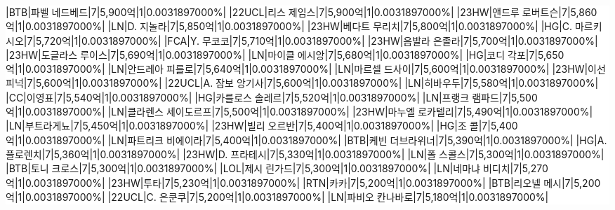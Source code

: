 |BTB|파벨 네드베드|7|5,900억|1|0.0031897000%|
|22UCL|리스 제임스|7|5,900억|1|0.0031897000%|
|23HW|앤드루 로버트슨|7|5,860억|1|0.0031897000%|
|LN|D. 지놀라|7|5,850억|1|0.0031897000%|
|23HW|베다트 무리치|7|5,800억|1|0.0031897000%|
|HG|C. 마르키시오|7|5,720억|1|0.0031897000%|
|FCA|Y. 무코코|7|5,710억|1|0.0031897000%|
|23HW|음발라 은졸라|7|5,700억|1|0.0031897000%|
|23HW|도글라스 루이스|7|5,690억|1|0.0031897000%|
|LN|마이클 에시앙|7|5,680억|1|0.0031897000%|
|HG|코디 각포|7|5,650억|1|0.0031897000%|
|LN|안드레아 피를로|7|5,640억|1|0.0031897000%|
|LN|마르셀 드사이|7|5,600억|1|0.0031897000%|
|23HW|이선 피넉|7|5,600억|1|0.0031897000%|
|22UCL|A. 잠보 앙기사|7|5,600억|1|0.0031897000%|
|LN|히바우두|7|5,580억|1|0.0031897000%|
|CC|이영표|7|5,540억|1|0.0031897000%|
|HG|카를로스 솔레르|7|5,520억|1|0.0031897000%|
|LN|프랭크 램파드|7|5,500억|1|0.0031897000%|
|LN|클라렌스 세이도르프|7|5,500억|1|0.0031897000%|
|23HW|마누엘 로카텔리|7|5,490억|1|0.0031897000%|
|LN|부트라게뇨|7|5,450억|1|0.0031897000%|
|23HW|빌리 오르반|7|5,400억|1|0.0031897000%|
|HG|조 콜|7|5,400억|1|0.0031897000%|
|LN|파트리크 비에이라|7|5,400억|1|0.0031897000%|
|BTB|케빈 더브라위너|7|5,390억|1|0.0031897000%|
|HG|A. 플로렌치|7|5,360억|1|0.0031897000%|
|23HW|D. 프라테시|7|5,330억|1|0.0031897000%|
|LN|폴 스콜스|7|5,300억|1|0.0031897000%|
|BTB|토니 크로스|7|5,300억|1|0.0031897000%|
|LOL|제시 린가드|7|5,300억|1|0.0031897000%|
|LN|네마냐 비디치|7|5,270억|1|0.0031897000%|
|23HW|투타|7|5,230억|1|0.0031897000%|
|RTN|카카|7|5,200억|1|0.0031897000%|
|BTB|리오넬 메시|7|5,200억|1|0.0031897000%|
|22UCL|C. 은쿤쿠|7|5,200억|1|0.0031897000%|
|LN|파비오 칸나바로|7|5,180억|1|0.0031897000%|